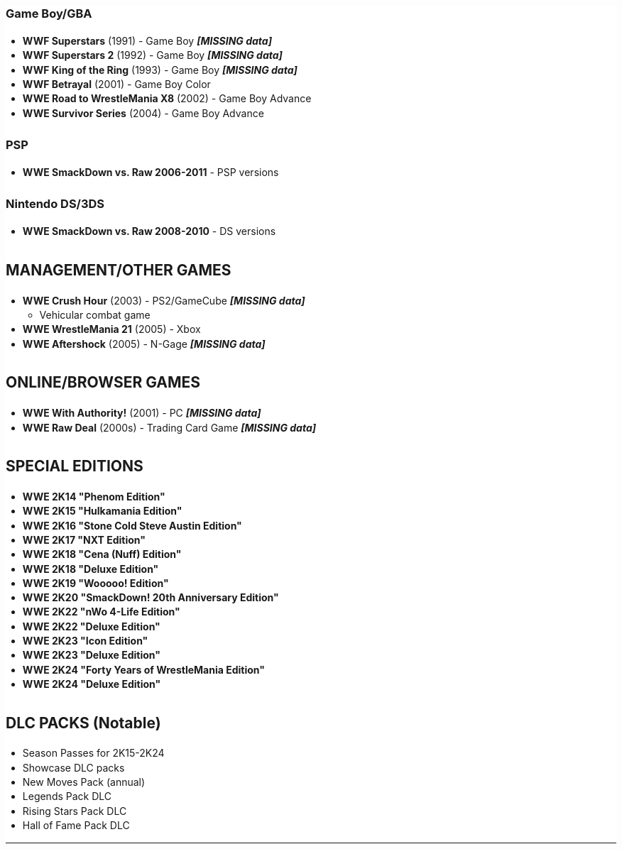 ### Game Boy/GBA
- **WWF Superstars** (1991) - Game Boy ***[MISSING data]***
- **WWF Superstars 2** (1992) - Game Boy ***[MISSING data]***
- **WWF King of the Ring** (1993) - Game Boy ***[MISSING data]***
- **WWF Betrayal** (2001) - Game Boy Color
- **WWE Road to WrestleMania X8** (2002) - Game Boy Advance
- **WWE Survivor Series** (2004) - Game Boy Advance

### PSP
- **WWE SmackDown vs. Raw 2006-2011** - PSP versions

### Nintendo DS/3DS
- **WWE SmackDown vs. Raw 2008-2010** - DS versions

## MANAGEMENT/OTHER GAMES

- **WWE Crush Hour** (2003) - PS2/GameCube ***[MISSING data]***
  - Vehicular combat game
- **WWE WrestleMania 21** (2005) - Xbox
- **WWE Aftershock** (2005) - N-Gage ***[MISSING data]***

## ONLINE/BROWSER GAMES

- **WWE With Authority!** (2001) - PC ***[MISSING data]***
- **WWE Raw Deal** (2000s) - Trading Card Game ***[MISSING data]***

## SPECIAL EDITIONS

- **WWE 2K14 "Phenom Edition"**
- **WWE 2K15 "Hulkamania Edition"**
- **WWE 2K16 "Stone Cold Steve Austin Edition"**
- **WWE 2K17 "NXT Edition"**
- **WWE 2K18 "Cena (Nuff) Edition"**
- **WWE 2K18 "Deluxe Edition"**
- **WWE 2K19 "Wooooo! Edition"**
- **WWE 2K20 "SmackDown! 20th Anniversary Edition"**
- **WWE 2K22 "nWo 4-Life Edition"**
- **WWE 2K22 "Deluxe Edition"**
- **WWE 2K23 "Icon Edition"**
- **WWE 2K23 "Deluxe Edition"**
- **WWE 2K24 "Forty Years of WrestleMania Edition"**
- **WWE 2K24 "Deluxe Edition"**

## DLC PACKS (Notable)

- Season Passes for 2K15-2K24
- Showcase DLC packs
- New Moves Pack (annual)
- Legends Pack DLC
- Rising Stars Pack DLC
- Hall of Fame Pack DLC

---